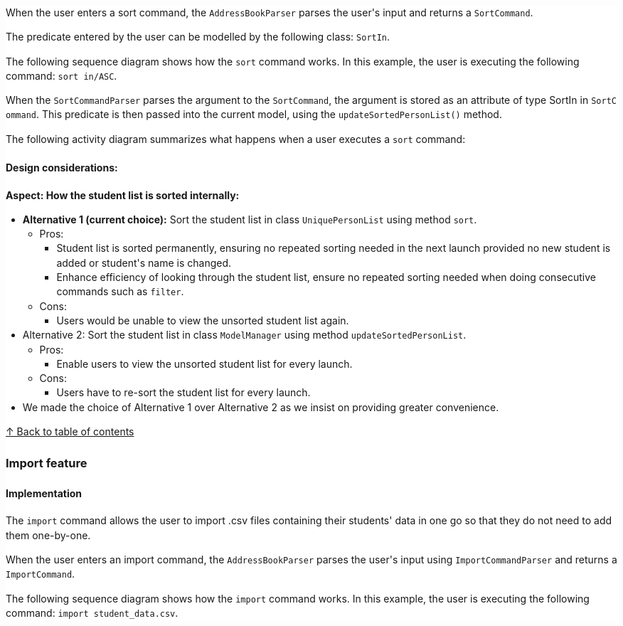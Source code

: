 When the user enters a sort command, the `AddressBookParser` parses the user's input and returns a `SortCommand`.

The predicate entered by the user can be modelled by the following class: `SortIn`.

The following sequence diagram shows how the `sort` command works. In this example, the user is executing the following command: `sort in/ASC`.

<puml src="diagrams/SortSequenceDiagram.puml" alt="SortSequenceDiagram" />

When the `SortCommandParser` parses the argument to the `SortCommand`, the argument is stored as an attribute of type SortIn in `SortCommand`.
This predicate is then passed into the current model, using the `updateSortedPersonList()` method.

The following activity diagram summarizes what happens when a user executes a `sort` command:

<puml src="diagrams/SortActivityDiagram.puml" alt="SortActivityDiagram" width="250" />

<div style="page-break-after: always;"></div>

#### Design considerations:

**Aspect: How the student list is sorted internally:**

* **Alternative 1 (current choice):** Sort the student list in class `UniquePersonList` using method `sort`.
  * Pros:
    * Student list is sorted permanently, ensuring no repeated sorting needed in the next launch provided no new student is added or student's name is changed.
    * Enhance efficiency of looking through the student list, ensure no repeated sorting needed when doing consecutive commands such as `filter`.
  * Cons:
    * Users would be unable to view the unsorted student list again.
* Alternative 2: Sort the student list in class `ModelManager` using method `updateSortedPersonList`.
  * Pros:
    * Enable users to view the unsorted student list for every launch.
  * Cons:
    * Users have to re-sort the student list for every launch.
* We made the choice of Alternative 1 over Alternative 2 as we insist on providing greater convenience.

[↑ Back to table of contents](#table-of-contents)

<div style="page-break-after: always;"></div>

### Import feature

#### Implementation

The `import` command allows the user to import .csv files containing their students' data in one go so that they do not need to add them one-by-one.

When the user enters an import command, the `AddressBookParser` parses the user's input using `ImportCommandParser` and returns a `ImportCommand`.

The following sequence diagram shows how the `import` command works. In this example, the user is executing the following command: `import student_data.csv`.
